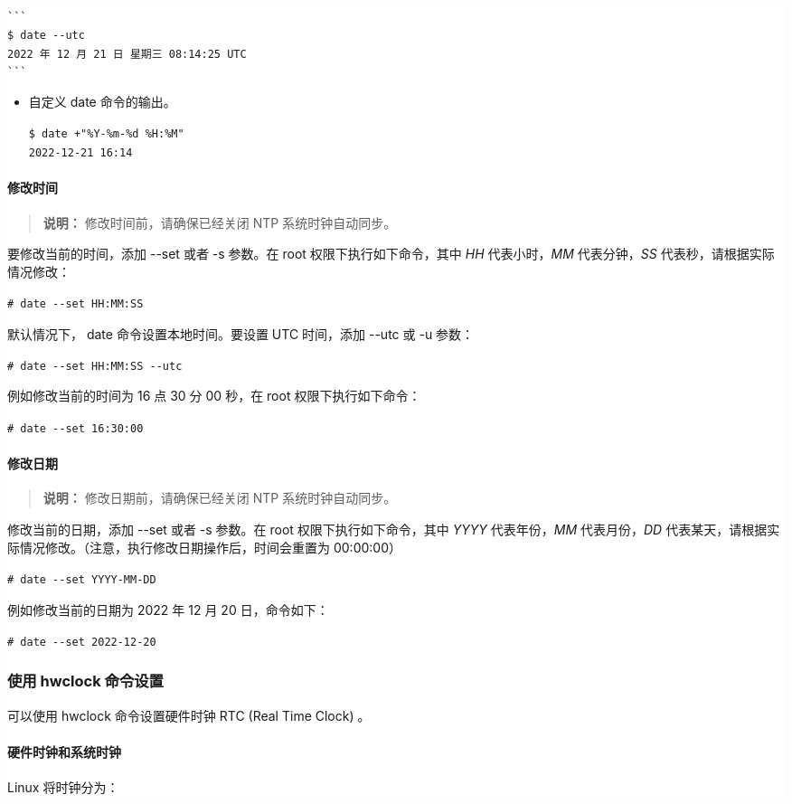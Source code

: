     ```
    $ date --utc
    2022 年 12 月 21 日 星期三 08:14:25 UTC
    ```

- 自定义 date 命令的输出。

    ```
    $ date +"%Y-%m-%d %H:%M"
    2022-12-21 16:14
    ```

#### 修改时间

> **说明：**
> 修改时间前，请确保已经关闭 NTP 系统时钟自动同步。

要修改当前的时间，添加 \-\-set 或者 -s 参数。在 root 权限下执行如下命令，其中 _HH_ 代表小时，_MM_ 代表分钟，_SS_ 代表秒，请根据实际情况修改：

```
# date --set HH:MM:SS
```

默认情况下， date 命令设置本地时间。要设置 UTC 时间，添加 \-\-utc 或 -u 参数：

```
# date --set HH:MM:SS --utc
```

例如修改当前的时间为 16 点 30 分 00 秒，在 root 权限下执行如下命令：

```
# date --set 16:30:00
```

#### 修改日期

> **说明：**
> 修改日期前，请确保已经关闭 NTP 系统时钟自动同步。

修改当前的日期，添加 \-\-set 或者 -s 参数。在 root 权限下执行如下命令，其中 _YYYY_ 代表年份，_MM_ 代表月份，_DD_ 代表某天，请根据实际情况修改。（注意，执行修改日期操作后，时间会重置为 00:00:00）

```
# date --set YYYY-MM-DD
```

例如修改当前的日期为 2022 年 12 月 20 日，命令如下：

```
# date --set 2022-12-20
```

### 使用 hwclock 命令设置

可以使用 hwclock 命令设置硬件时钟 RTC \(Real Time Clock\) 。

#### 硬件时钟和系统时钟

Linux 将时钟分为：
